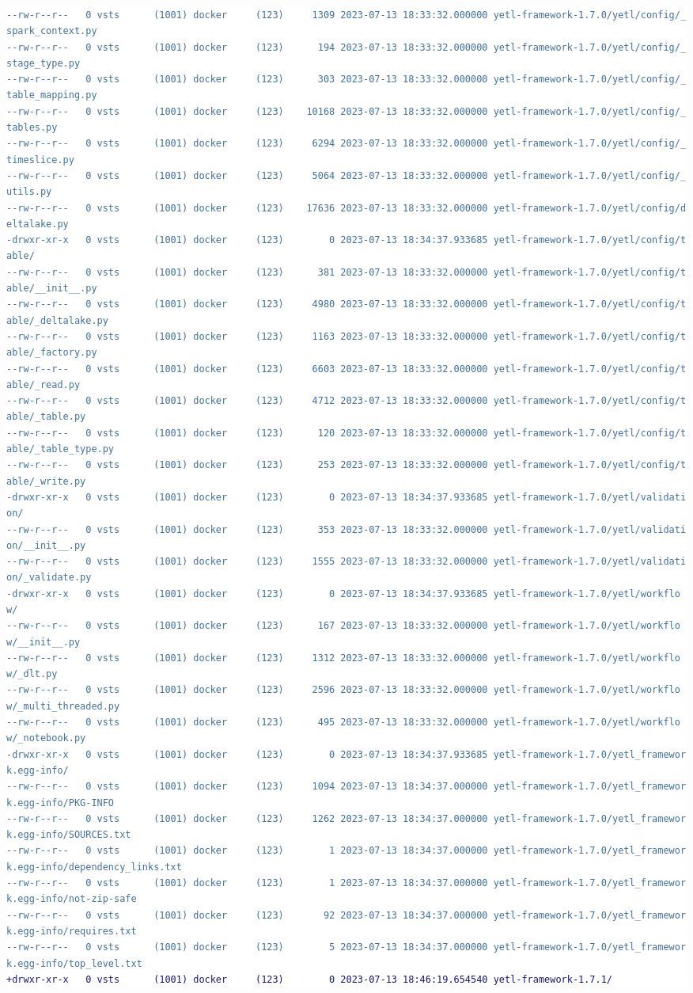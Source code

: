 ```diff
--rw-r--r--   0 vsts      (1001) docker     (123)     1309 2023-07-13 18:33:32.000000 yetl-framework-1.7.0/yetl/config/_spark_context.py
--rw-r--r--   0 vsts      (1001) docker     (123)      194 2023-07-13 18:33:32.000000 yetl-framework-1.7.0/yetl/config/_stage_type.py
--rw-r--r--   0 vsts      (1001) docker     (123)      303 2023-07-13 18:33:32.000000 yetl-framework-1.7.0/yetl/config/_table_mapping.py
--rw-r--r--   0 vsts      (1001) docker     (123)    10168 2023-07-13 18:33:32.000000 yetl-framework-1.7.0/yetl/config/_tables.py
--rw-r--r--   0 vsts      (1001) docker     (123)     6294 2023-07-13 18:33:32.000000 yetl-framework-1.7.0/yetl/config/_timeslice.py
--rw-r--r--   0 vsts      (1001) docker     (123)     5064 2023-07-13 18:33:32.000000 yetl-framework-1.7.0/yetl/config/_utils.py
--rw-r--r--   0 vsts      (1001) docker     (123)    17636 2023-07-13 18:33:32.000000 yetl-framework-1.7.0/yetl/config/deltalake.py
-drwxr-xr-x   0 vsts      (1001) docker     (123)        0 2023-07-13 18:34:37.933685 yetl-framework-1.7.0/yetl/config/table/
--rw-r--r--   0 vsts      (1001) docker     (123)      381 2023-07-13 18:33:32.000000 yetl-framework-1.7.0/yetl/config/table/__init__.py
--rw-r--r--   0 vsts      (1001) docker     (123)     4980 2023-07-13 18:33:32.000000 yetl-framework-1.7.0/yetl/config/table/_deltalake.py
--rw-r--r--   0 vsts      (1001) docker     (123)     1163 2023-07-13 18:33:32.000000 yetl-framework-1.7.0/yetl/config/table/_factory.py
--rw-r--r--   0 vsts      (1001) docker     (123)     6603 2023-07-13 18:33:32.000000 yetl-framework-1.7.0/yetl/config/table/_read.py
--rw-r--r--   0 vsts      (1001) docker     (123)     4712 2023-07-13 18:33:32.000000 yetl-framework-1.7.0/yetl/config/table/_table.py
--rw-r--r--   0 vsts      (1001) docker     (123)      120 2023-07-13 18:33:32.000000 yetl-framework-1.7.0/yetl/config/table/_table_type.py
--rw-r--r--   0 vsts      (1001) docker     (123)      253 2023-07-13 18:33:32.000000 yetl-framework-1.7.0/yetl/config/table/_write.py
-drwxr-xr-x   0 vsts      (1001) docker     (123)        0 2023-07-13 18:34:37.933685 yetl-framework-1.7.0/yetl/validation/
--rw-r--r--   0 vsts      (1001) docker     (123)      353 2023-07-13 18:33:32.000000 yetl-framework-1.7.0/yetl/validation/__init__.py
--rw-r--r--   0 vsts      (1001) docker     (123)     1555 2023-07-13 18:33:32.000000 yetl-framework-1.7.0/yetl/validation/_validate.py
-drwxr-xr-x   0 vsts      (1001) docker     (123)        0 2023-07-13 18:34:37.933685 yetl-framework-1.7.0/yetl/workflow/
--rw-r--r--   0 vsts      (1001) docker     (123)      167 2023-07-13 18:33:32.000000 yetl-framework-1.7.0/yetl/workflow/__init__.py
--rw-r--r--   0 vsts      (1001) docker     (123)     1312 2023-07-13 18:33:32.000000 yetl-framework-1.7.0/yetl/workflow/_dlt.py
--rw-r--r--   0 vsts      (1001) docker     (123)     2596 2023-07-13 18:33:32.000000 yetl-framework-1.7.0/yetl/workflow/_multi_threaded.py
--rw-r--r--   0 vsts      (1001) docker     (123)      495 2023-07-13 18:33:32.000000 yetl-framework-1.7.0/yetl/workflow/_notebook.py
-drwxr-xr-x   0 vsts      (1001) docker     (123)        0 2023-07-13 18:34:37.933685 yetl-framework-1.7.0/yetl_framework.egg-info/
--rw-r--r--   0 vsts      (1001) docker     (123)     1094 2023-07-13 18:34:37.000000 yetl-framework-1.7.0/yetl_framework.egg-info/PKG-INFO
--rw-r--r--   0 vsts      (1001) docker     (123)     1262 2023-07-13 18:34:37.000000 yetl-framework-1.7.0/yetl_framework.egg-info/SOURCES.txt
--rw-r--r--   0 vsts      (1001) docker     (123)        1 2023-07-13 18:34:37.000000 yetl-framework-1.7.0/yetl_framework.egg-info/dependency_links.txt
--rw-r--r--   0 vsts      (1001) docker     (123)        1 2023-07-13 18:34:37.000000 yetl-framework-1.7.0/yetl_framework.egg-info/not-zip-safe
--rw-r--r--   0 vsts      (1001) docker     (123)       92 2023-07-13 18:34:37.000000 yetl-framework-1.7.0/yetl_framework.egg-info/requires.txt
--rw-r--r--   0 vsts      (1001) docker     (123)        5 2023-07-13 18:34:37.000000 yetl-framework-1.7.0/yetl_framework.egg-info/top_level.txt
+drwxr-xr-x   0 vsts      (1001) docker     (123)        0 2023-07-13 18:46:19.654540 yetl-framework-1.7.1/
```